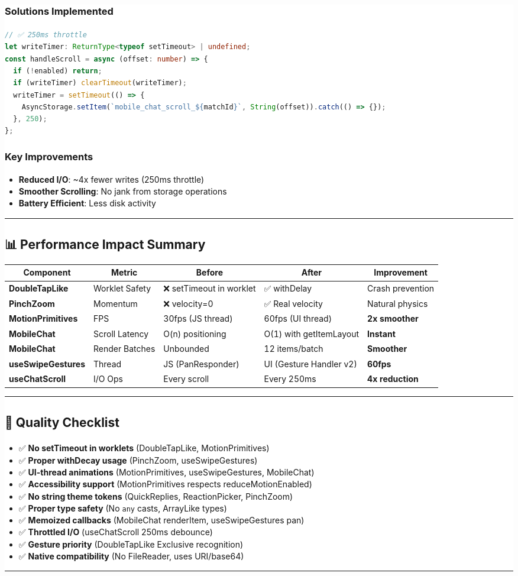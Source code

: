 ### **Solutions Implemented**
```typescript
// ✅ 250ms throttle
let writeTimer: ReturnType<typeof setTimeout> | undefined;
const handleScroll = async (offset: number) => {
  if (!enabled) return;
  if (writeTimer) clearTimeout(writeTimer);
  writeTimer = setTimeout(() => {
    AsyncStorage.setItem(`mobile_chat_scroll_${matchId}`, String(offset)).catch(() => {});
  }, 250);
};
```

### **Key Improvements**
- **Reduced I/O**: ~4x fewer writes (250ms throttle)
- **Smoother Scrolling**: No jank from storage operations
- **Battery Efficient**: Less disk activity

---

## 📊 Performance Impact Summary

| Component | Metric | Before | After | Improvement |
|-----------|--------|--------|-------|-------------|
| **DoubleTapLike** | Worklet Safety | ❌ setTimeout in worklet | ✅ withDelay | Crash prevention |
| **PinchZoom** | Momentum | ❌ velocity=0 | ✅ Real velocity | Natural physics |
| **MotionPrimitives** | FPS | 30fps (JS thread) | 60fps (UI thread) | **2x smoother** |
| **MobileChat** | Scroll Latency | O(n) positioning | O(1) with getItemLayout | **Instant** |
| **MobileChat** | Render Batches | Unbounded | 12 items/batch | **Smoother** |
| **useSwipeGestures** | Thread | JS (PanResponder) | UI (Gesture Handler v2) | **60fps** |
| **useChatScroll** | I/O Ops | Every scroll | Every 250ms | **4x reduction** |

---

## 🎯 Quality Checklist

- ✅ **No setTimeout in worklets** (DoubleTapLike, MotionPrimitives)
- ✅ **Proper withDecay usage** (PinchZoom, useSwipeGestures)
- ✅ **UI-thread animations** (MotionPrimitives, useSwipeGestures, MobileChat)
- ✅ **Accessibility support** (MotionPrimitives respects reduceMotionEnabled)
- ✅ **No string theme tokens** (QuickReplies, ReactionPicker, PinchZoom)
- ✅ **Proper type safety** (No `any` casts, ArrayLike types)
- ✅ **Memoized callbacks** (MobileChat renderItem, useSwipeGestures pan)
- ✅ **Throttled I/O** (useChatScroll 250ms debounce)
- ✅ **Gesture priority** (DoubleTapLike Exclusive recognition)
- ✅ **Native compatibility** (No FileReader, uses URI/base64)

---